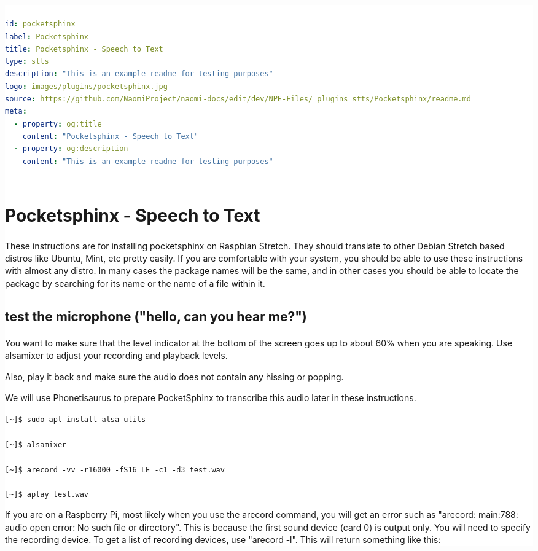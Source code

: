 ```yaml
---
id: pocketsphinx
label: Pocketsphinx
title: Pocketsphinx - Speech to Text
type: stts
description: "This is an example readme for testing purposes"
logo: images/plugins/pocketsphinx.jpg
source: https://github.com/NaomiProject/naomi-docs/edit/dev/NPE-Files/_plugins_stts/Pocketsphinx/readme.md
meta:
  - property: og:title
    content: "Pocketsphinx - Speech to Text"
  - property: og:description
    content: "This is an example readme for testing purposes"
---
```


# Pocketsphinx - Speech to Text <Badge text="Included"/>

<PluginLogo/>

These instructions are for installing pocketsphinx on Raspbian Stretch.
They should translate to other Debian Stretch based distros like Ubuntu, Mint, etc pretty easily.
If you are comfortable with your system, you should be able to use these instructions with almost any distro.
In many cases the package names will be the same, and in other cases you should be able to locate the package
by searching for its name or the name of a file within it.

## test the microphone ("hello, can you hear me?")

You want to make sure that the level indicator at the bottom of the screen goes up to about 60% when you are speaking.
Use alsamixer to adjust your recording and playback levels.

Also, play it back and make sure the audio does not contain any hissing or popping.

We will use Phonetisaurus to prepare PocketSphinx to transcribe this audio later in these instructions.

```shell
[~]$ sudo apt install alsa-utils

[~]$ alsamixer

[~]$ arecord -vv -r16000 -fS16_LE -c1 -d3 test.wav

[~]$ aplay test.wav
```

If you are on a Raspberry Pi, most likely when you use the arecord command,
you will get an error such as "arecord: main:788: audio open error: No such file or directory".
This is because the first sound device (card 0) is output only. You will need to specify the
recording device. To get a list of recording devices, use "arecord -l". This will return something like this:
